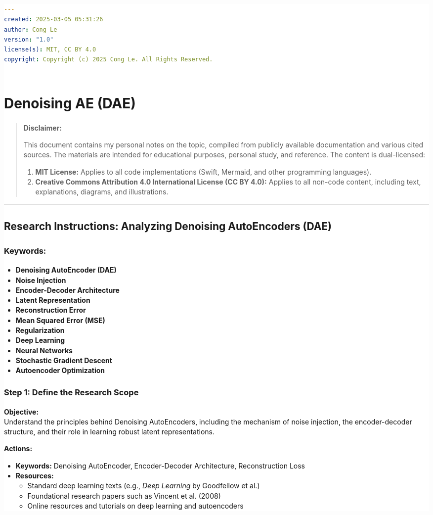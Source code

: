 ```yaml
---
created: 2025-03-05 05:31:26
author: Cong Le
version: "1.0"
license(s): MIT, CC BY 4.0
copyright: Copyright (c) 2025 Cong Le. All Rights Reserved.
---
```




# Denoising AE (DAE)
> **Disclaimer:**
>
> This document contains my personal notes on the topic,
> compiled from publicly available documentation and various cited sources.
> The materials are intended for educational purposes, personal study, and reference.
> The content is dual-licensed:
> 1. **MIT License:** Applies to all code implementations (Swift, Mermaid, and other programming languages).
> 2. **Creative Commons Attribution 4.0 International License (CC BY 4.0):** Applies to all non-code content, including text, explanations, diagrams, and illustrations.
---



## **Research Instructions: Analyzing Denoising AutoEncoders (DAE)**

### **Keywords:**
- **Denoising AutoEncoder (DAE)**
- **Noise Injection**
- **Encoder-Decoder Architecture**
- **Latent Representation**
- **Reconstruction Error**
- **Mean Squared Error (MSE)**
- **Regularization**
- **Deep Learning**
- **Neural Networks**
- **Stochastic Gradient Descent**
- **Autoencoder Optimization**

### **Step 1: Define the Research Scope**

**Objective:**  
Understand the principles behind Denoising AutoEncoders, including the mechanism of noise injection, the encoder-decoder structure, and their role in learning robust latent representations.

**Actions:**
- **Keywords:** Denoising AutoEncoder, Encoder-Decoder Architecture, Reconstruction Loss
- **Resources:**  
  - Standard deep learning texts (e.g., *Deep Learning* by Goodfellow et al.)
  - Foundational research papers such as Vincent et al. (2008)
  - Online resources and tutorials on deep learning and autoencoders
